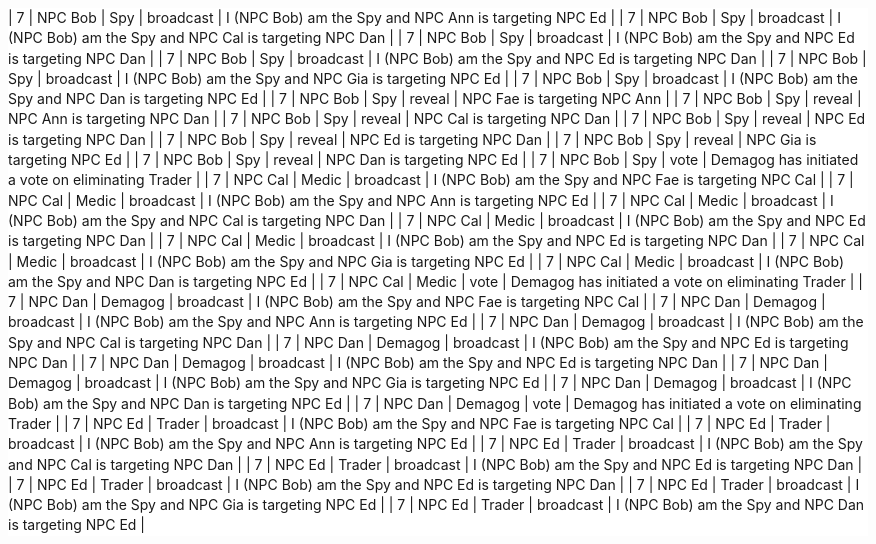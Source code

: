 | 7           | NPC Bob | Spy         | broadcast | I (NPC Bob) am the Spy and NPC Ann is targeting NPC Ed   |
| 7           | NPC Bob | Spy         | broadcast | I (NPC Bob) am the Spy and NPC Cal is targeting NPC Dan  |
| 7           | NPC Bob | Spy         | broadcast | I (NPC Bob) am the Spy and NPC Ed is targeting NPC Dan   |
| 7           | NPC Bob | Spy         | broadcast | I (NPC Bob) am the Spy and NPC Ed is targeting NPC Dan   |
| 7           | NPC Bob | Spy         | broadcast | I (NPC Bob) am the Spy and NPC Gia is targeting NPC Ed   |
| 7           | NPC Bob | Spy         | broadcast | I (NPC Bob) am the Spy and NPC Dan is targeting NPC Ed   |
| 7           | NPC Bob | Spy         | reveal    | NPC Fae is targeting NPC Ann                             |
| 7           | NPC Bob | Spy         | reveal    | NPC Ann is targeting NPC Dan                             |
| 7           | NPC Bob | Spy         | reveal    | NPC Cal is targeting NPC Dan                             |
| 7           | NPC Bob | Spy         | reveal    | NPC Ed is targeting NPC Dan                              |
| 7           | NPC Bob | Spy         | reveal    | NPC Ed is targeting NPC Dan                              |
| 7           | NPC Bob | Spy         | reveal    | NPC Gia is targeting NPC Ed                              |
| 7           | NPC Bob | Spy         | reveal    | NPC Dan is targeting NPC Ed                              |
| 7           | NPC Bob | Spy         | vote      | Demagog has initiated a vote on eliminating Trader       |
| 7           | NPC Cal | Medic       | broadcast | I (NPC Bob) am the Spy and NPC Fae is targeting NPC Cal  |
| 7           | NPC Cal | Medic       | broadcast | I (NPC Bob) am the Spy and NPC Ann is targeting NPC Ed   |
| 7           | NPC Cal | Medic       | broadcast | I (NPC Bob) am the Spy and NPC Cal is targeting NPC Dan  |
| 7           | NPC Cal | Medic       | broadcast | I (NPC Bob) am the Spy and NPC Ed is targeting NPC Dan   |
| 7           | NPC Cal | Medic       | broadcast | I (NPC Bob) am the Spy and NPC Ed is targeting NPC Dan   |
| 7           | NPC Cal | Medic       | broadcast | I (NPC Bob) am the Spy and NPC Gia is targeting NPC Ed   |
| 7           | NPC Cal | Medic       | broadcast | I (NPC Bob) am the Spy and NPC Dan is targeting NPC Ed   |
| 7           | NPC Cal | Medic       | vote      | Demagog has initiated a vote on eliminating Trader       |
| 7           | NPC Dan | Demagog     | broadcast | I (NPC Bob) am the Spy and NPC Fae is targeting NPC Cal  |
| 7           | NPC Dan | Demagog     | broadcast | I (NPC Bob) am the Spy and NPC Ann is targeting NPC Ed   |
| 7           | NPC Dan | Demagog     | broadcast | I (NPC Bob) am the Spy and NPC Cal is targeting NPC Dan  |
| 7           | NPC Dan | Demagog     | broadcast | I (NPC Bob) am the Spy and NPC Ed is targeting NPC Dan   |
| 7           | NPC Dan | Demagog     | broadcast | I (NPC Bob) am the Spy and NPC Ed is targeting NPC Dan   |
| 7           | NPC Dan | Demagog     | broadcast | I (NPC Bob) am the Spy and NPC Gia is targeting NPC Ed   |
| 7           | NPC Dan | Demagog     | broadcast | I (NPC Bob) am the Spy and NPC Dan is targeting NPC Ed   |
| 7           | NPC Dan | Demagog     | vote      | Demagog has initiated a vote on eliminating Trader       |
| 7           | NPC Ed  | Trader      | broadcast | I (NPC Bob) am the Spy and NPC Fae is targeting NPC Cal  |
| 7           | NPC Ed  | Trader      | broadcast | I (NPC Bob) am the Spy and NPC Ann is targeting NPC Ed   |
| 7           | NPC Ed  | Trader      | broadcast | I (NPC Bob) am the Spy and NPC Cal is targeting NPC Dan  |
| 7           | NPC Ed  | Trader      | broadcast | I (NPC Bob) am the Spy and NPC Ed is targeting NPC Dan   |
| 7           | NPC Ed  | Trader      | broadcast | I (NPC Bob) am the Spy and NPC Ed is targeting NPC Dan   |
| 7           | NPC Ed  | Trader      | broadcast | I (NPC Bob) am the Spy and NPC Gia is targeting NPC Ed   |
| 7           | NPC Ed  | Trader      | broadcast | I (NPC Bob) am the Spy and NPC Dan is targeting NPC Ed   |